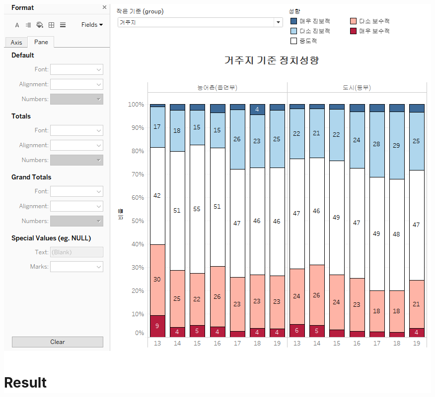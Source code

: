   ![png](/assets/images/Tableau_ex/1_31.PNG)



# Result

<iframe seamless frameborder="0" src="https://public.tableau.com/views/1319_16132987879300/Dashboard1?:embed=yes&:display_count=yes&:showVizHome=no" width = '650' height = '860' scrolling='yes' ></iframe>
